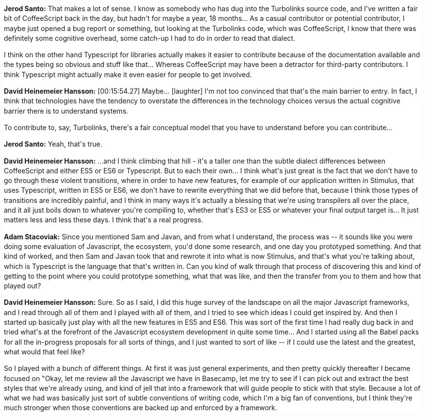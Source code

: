 **Jerod Santo:** That makes a lot of sense. I know as somebody who has dug into the Turbolinks source code, and I've written a fair bit of CoffeeScript back in the day, but hadn't for maybe a year, 18 months... As a casual contributor or potential contributor, I maybe just opened a bug report or something, but looking at the Turbolinks code, which was CoffeeScript, I know that there was definitely some cognitive overhead, some catch-up I had to do in order to read that dialect.

I think on the other hand Typescript for libraries actually makes it easier to contribute because of the documentation available and the types being so obvious and stuff like that... Whereas CoffeeScript may have been a detractor for third-party contributors. I think Typescript might actually make it even easier for people to get involved.

**David Heinemeier Hansson:** \[00:15:54.27\] Maybe... \[laughter\] I'm not too convinced that that's the main barrier to entry. In fact, I think that technologies have the tendency to overstate the differences in the technology choices versus the actual cognitive barrier there is to understand systems.

To contribute to, say, Turbolinks, there's a fair conceptual model that you have to understand before you can contribute...

**Jerod Santo:** Yeah, that's true.

**David Heinemeier Hansson:** ...and I think climbing that hill - it's a taller one than the subtle dialect differences between CoffeeScript and either ES5 or ES6 or Typescript. But to each their own... I think what's just great is the fact that we don't have to go through these violent transitions, where in order to have new features, for example of our application written in Stimulus, that uses Typescript, written in ES5 or ES6, we don't have to rewrite everything that we did before that, because I think those types of transitions are incredibly painful, and I think in many ways it's actually a blessing that we're using transpilers all over the place, and it all just boils down to whatever you're compiling to, whether that's ES3 or ES5 or whatever your final output target is... It just matters less and less these days. I think that's a real progress.

**Adam Stacoviak:** Since you mentioned Sam and Javan, and from what I understand, the process was -- it sounds like you were doing some evaluation of Javascript, the ecosystem, you'd done some research, and one day you prototyped something. And that kind of worked, and then Sam and Javan took that and rewrote it into what is now Stimulus, and that's what you're talking about, which is Typescript is the language that that's written in. Can you kind of walk through that process of discovering this and kind of getting to the point where you could prototype something, what that was like, and then the transfer from you to them and how that played out?

**David Heinemeier Hansson:** Sure. So as I said, I did this huge survey of the landscape on all the major Javascript frameworks, and I read through all of them and I played with all of them, and I tried to see which ideas I could get inspired by. And then I started up basically just play with all the new features in ES5 and ES6. This was sort of the first time I had really dug back in and tried what's at the forefront of the Javascript ecosystem development in quite some time... And I started using all the Babel packs for all the in-progress proposals for all sorts of things, and I just wanted to sort of like -- if I could use the latest and the greatest, what would that feel like?

So I played with a bunch of different things. At first it was just general experiments, and then pretty quickly thereafter I became focused on "Okay, let me review all the Javascript we have in Basecamp, let me try to see if I can pick out and extract the best styles that we're already using, and kind of jell that into a framework that will guide people to stick with that style. Because a lot of what we had was basically just sort of subtle conventions of writing code, which I'm a big fan of conventions, but I think they're much stronger when those conventions are backed up and enforced by a framework.
